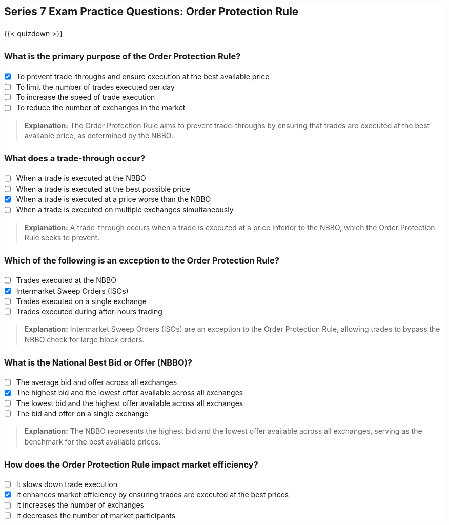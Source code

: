 ## Series 7 Exam Practice Questions: Order Protection Rule

{{< quizdown >}}

### What is the primary purpose of the Order Protection Rule?

- [x] To prevent trade-throughs and ensure execution at the best available price
- [ ] To limit the number of trades executed per day
- [ ] To increase the speed of trade execution
- [ ] To reduce the number of exchanges in the market

> **Explanation:** The Order Protection Rule aims to prevent trade-throughs by ensuring that trades are executed at the best available price, as determined by the NBBO.

### What does a trade-through occur?

- [ ] When a trade is executed at the NBBO
- [ ] When a trade is executed at the best possible price
- [x] When a trade is executed at a price worse than the NBBO
- [ ] When a trade is executed on multiple exchanges simultaneously

> **Explanation:** A trade-through occurs when a trade is executed at a price inferior to the NBBO, which the Order Protection Rule seeks to prevent.

### Which of the following is an exception to the Order Protection Rule?

- [ ] Trades executed at the NBBO
- [x] Intermarket Sweep Orders (ISOs)
- [ ] Trades executed on a single exchange
- [ ] Trades executed during after-hours trading

> **Explanation:** Intermarket Sweep Orders (ISOs) are an exception to the Order Protection Rule, allowing trades to bypass the NBBO check for large block orders.

### What is the National Best Bid or Offer (NBBO)?

- [ ] The average bid and offer across all exchanges
- [x] The highest bid and the lowest offer available across all exchanges
- [ ] The lowest bid and the highest offer available across all exchanges
- [ ] The bid and offer on a single exchange

> **Explanation:** The NBBO represents the highest bid and the lowest offer available across all exchanges, serving as the benchmark for the best available prices.

### How does the Order Protection Rule impact market efficiency?

- [ ] It slows down trade execution
- [x] It enhances market efficiency by ensuring trades are executed at the best prices
- [ ] It increases the number of exchanges
- [ ] It decreases the number of market participants
